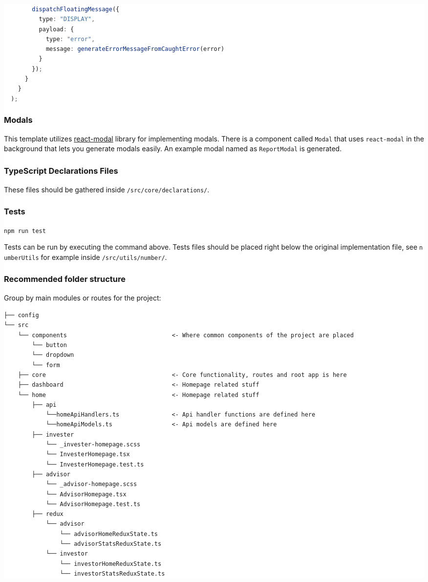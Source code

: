 ```typescript
        dispatchFloatingMessage({
          type: "DISPLAY",
          payload: {
            type: "error",
            message: generateErrorMessageFromCaughtError(error)
          }
        });
      }
    }
  );
```

### Modals

This template utilizes [react-modal](https://reactcommunity.org/react-modal/) library for implementing modals. There is a component called `Modal` that uses `react-modal` in the background that lets you generate modals easily. An example modal named as `ReportModal` is generated.

### TypeScript Declarations Files

These files should be gathered inside `/src/core/declarations/`.

### Tests

```shell
npm run test
```

Tests can be run by executing the command above. Tests files should be placed right below the original implementation file, see `numberUtils` for example inside `/src/utils/number/`.

### Recommended folder structure

Group by main modules or routes for the project:

```
├── config
└── src
    └── components                              <- Where common components of the project are placed
        └── button
        └── dropdown
        └── form
    ├── core                                    <- Core functionality, routes and root app is here
    ├── dashboard                               <- Homepage related stuff
    └── home                                    <- Homepage related stuff
        ├── api
            └──homeApiHandlers.ts               <- Api handler functions are defined here
            └──homeApiModels.ts                 <- Api models are defined here
        ├── invester
            └── _invester-homepage.scss
            └── InvesterHomepage.tsx
            └── InvesterHomepage.test.ts
        ├── advisor
            └── _advisor-homepage.scss
            └── AdvisorHomepage.tsx
            └── AdvisorHomepage.test.ts
        ├── redux
            └── advisor
                └── advisorHomeReduxState.ts
                └── advisorStatsReduxState.ts
            └── investor
                └── investorHomeReduxState.ts
                └── investorStatsReduxState.ts
```